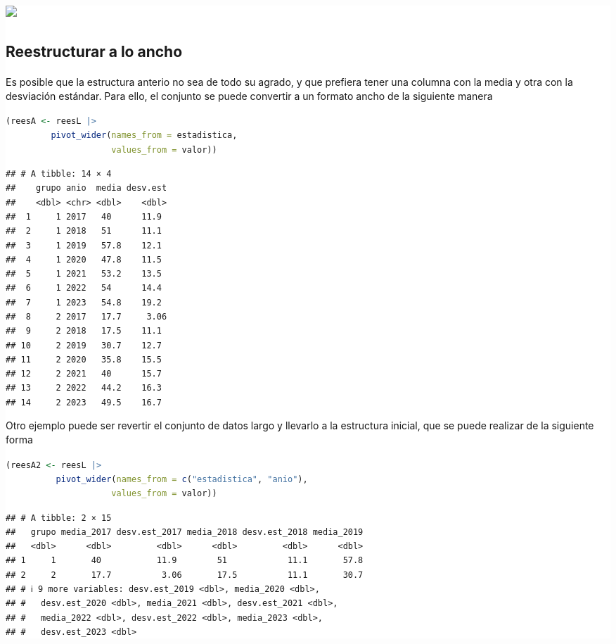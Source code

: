 <img src="{{< blogdown/postref >}}index_files/figure-html/unnamed-chunk-1-1.png" width="672" />


## Reestructurar a lo ancho

Es posible que la estructura anterio no sea de todo su agrado, y que prefiera tener una columna con la media y otra con la desviación estándar. Para ello, el conjunto se puede convertir a un formato ancho de la siguiente manera


```r
(reesA <- reesL |> 
         pivot_wider(names_from = estadistica,
                     values_from = valor))
```

```
## # A tibble: 14 × 4
##    grupo anio  media desv.est
##    <dbl> <chr> <dbl>    <dbl>
##  1     1 2017   40      11.9 
##  2     1 2018   51      11.1 
##  3     1 2019   57.8    12.1 
##  4     1 2020   47.8    11.5 
##  5     1 2021   53.2    13.5 
##  6     1 2022   54      14.4 
##  7     1 2023   54.8    19.2 
##  8     2 2017   17.7     3.06
##  9     2 2018   17.5    11.1 
## 10     2 2019   30.7    12.7 
## 11     2 2020   35.8    15.5 
## 12     2 2021   40      15.7 
## 13     2 2022   44.2    16.3 
## 14     2 2023   49.5    16.7
```

Otro ejemplo puede ser revertir el conjunto de datos largo y llevarlo a la estructura inicial, que se puede realizar de la siguiente forma


```r
(reesA2 <- reesL |> 
          pivot_wider(names_from = c("estadistica", "anio"),
                     values_from = valor))
```

```
## # A tibble: 2 × 15
##   grupo media_2017 desv.est_2017 media_2018 desv.est_2018 media_2019
##   <dbl>      <dbl>         <dbl>      <dbl>         <dbl>      <dbl>
## 1     1       40           11.9        51            11.1       57.8
## 2     2       17.7          3.06       17.5          11.1       30.7
## # ℹ 9 more variables: desv.est_2019 <dbl>, media_2020 <dbl>,
## #   desv.est_2020 <dbl>, media_2021 <dbl>, desv.est_2021 <dbl>,
## #   media_2022 <dbl>, desv.est_2022 <dbl>, media_2023 <dbl>,
## #   desv.est_2023 <dbl>
```

